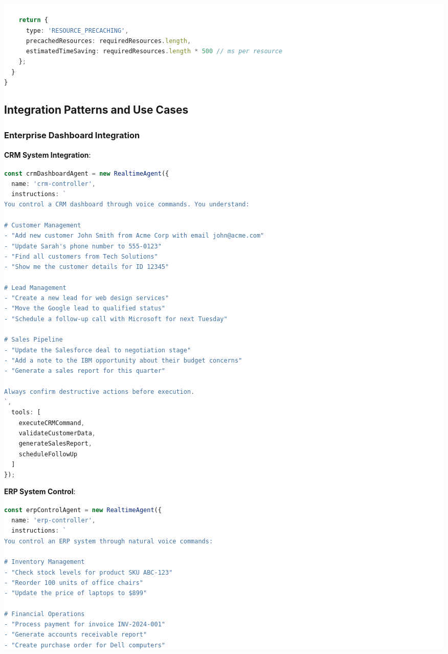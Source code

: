 ```typescript
    
    return {
      type: 'RESOURCE_PRECACHING',
      precachedResources: requiredResources.length,
      estimatedTimeSaving: requiredResources.length * 500 // ms per resource
    };
  }
}
```

## Integration Patterns and Use Cases

### Enterprise Dashboard Integration

**CRM System Integration**:
```typescript
const crmDashboardAgent = new RealtimeAgent({
  name: 'crm-controller',
  instructions: `
You control a CRM dashboard through voice commands. You understand:

# Customer Management
- "Add new customer John Smith from Acme Corp with email john@acme.com"
- "Update Sarah's phone number to 555-0123"  
- "Find all customers from Tech Solutions"
- "Show me the customer details for ID 12345"

# Lead Management  
- "Create a new lead for web design services"
- "Move the Google lead to qualified status"
- "Schedule a follow-up call with Microsoft for next Tuesday"

# Sales Pipeline
- "Update the Salesforce deal to negotiation stage"
- "Add a note to the IBM opportunity about their budget concerns"
- "Generate a sales report for this quarter"

Always confirm destructive actions before execution.
`,
  tools: [
    executeCRMCommand,
    validateCustomerData,
    generateSalesReport,
    scheduleFollowUp
  ]
});
```

**ERP System Control**:
```typescript
const erpControlAgent = new RealtimeAgent({
  name: 'erp-controller', 
  instructions: `
You control an ERP system through natural voice commands:

# Inventory Management
- "Check stock levels for product SKU ABC-123"
- "Reorder 100 units of office chairs"
- "Update the price of laptops to $899"

# Financial Operations
- "Process payment for invoice INV-2024-001"
- "Generate accounts receivable report"
- "Create purchase order for Dell computers"
```